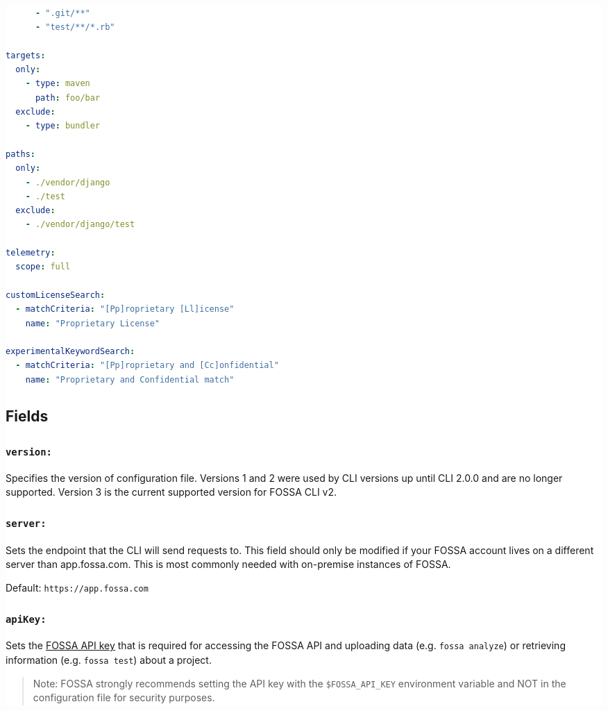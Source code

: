 ```yaml
      - ".git/**"
      - "test/**/*.rb"

targets:
  only:
    - type: maven
      path: foo/bar
  exclude:
    - type: bundler

paths:
  only:
    - ./vendor/django
    - ./test
  exclude:
    - ./vendor/django/test

telemetry:
  scope: full

customLicenseSearch:
  - matchCriteria: "[Pp]roprietary [Ll]icense"
    name: "Proprietary License"

experimentalKeywordSearch:
  - matchCriteria: "[Pp]roprietary and [Cc]onfidential"
    name: "Proprietary and Confidential match"
```


## Fields

### `version:`
Specifies the version of configuration file. Versions 1 and 2 were used by CLI versions up until CLI 2.0.0 and are no longer supported. Version 3 is the current supported version for FOSSA CLI v2.

### `server:`
Sets the endpoint that the CLI will send requests to. This field should only be modified if your FOSSA account lives on a different server than app.fossa.com. This is most commonly needed with on-premise instances of FOSSA.

Default: `https://app.fossa.com`

### `apiKey:`
Sets the [FOSSA API key](https://docs.fossa.com/docs/api-reference#api-tokens) that is required for accessing the FOSSA API and uploading data (e.g. `fossa analyze`) or retrieving information (e.g. `fossa test`) about a project.

> Note: FOSSA strongly recommends setting the API key with the `$FOSSA_API_KEY` environment variable and NOT in the configuration file for security purposes.
